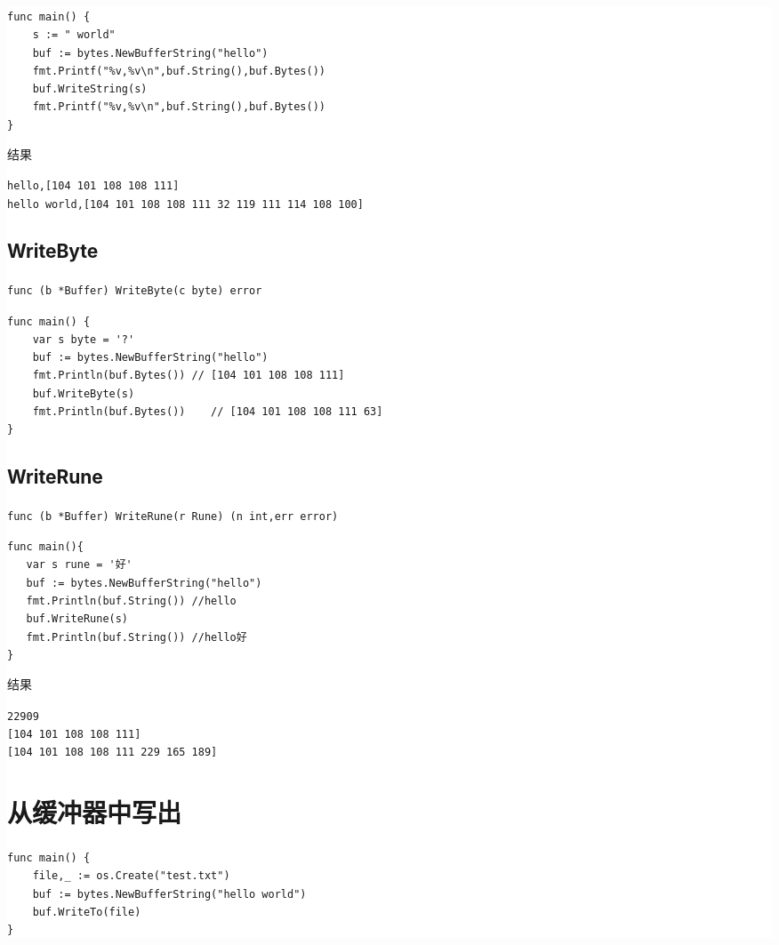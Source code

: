```golang
func main() {
	s := " world"
	buf := bytes.NewBufferString("hello")
	fmt.Printf("%v,%v\n",buf.String(),buf.Bytes())
	buf.WriteString(s)
	fmt.Printf("%v,%v\n",buf.String(),buf.Bytes())
}
```
结果
```
hello,[104 101 108 108 111]
hello world,[104 101 108 108 111 32 119 111 114 108 100]
```
## WriteByte
`func (b *Buffer) WriteByte(c byte) error`
```golang
func main() {
	var s byte = '?'
	buf := bytes.NewBufferString("hello")
	fmt.Println(buf.Bytes()) // [104 101 108 108 111]
	buf.WriteByte(s)
	fmt.Println(buf.Bytes())	// [104 101 108 108 111 63]
}
```
## WriteRune
`func (b *Buffer) WriteRune(r Rune) (n int,err error)`
```golang
func main(){
   var s rune = '好'
   buf := bytes.NewBufferString("hello")
   fmt.Println(buf.String()) //hello
   buf.WriteRune(s)   
   fmt.Println(buf.String()) //hello好
}

```
结果
```
22909
[104 101 108 108 111]
[104 101 108 108 111 229 165 189]
```
# 从缓冲器中写出
```golang
func main() {
	file,_ := os.Create("test.txt")
	buf := bytes.NewBufferString("hello world")
	buf.WriteTo(file)
}
```
